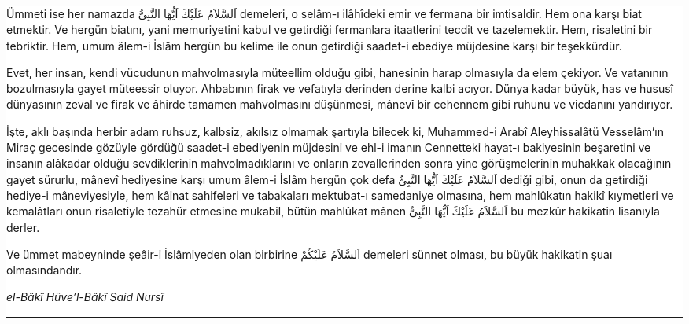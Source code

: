 Ümmeti ise her namazda <span class="arabic" dir="rtl" title="Meal: “Ey Peygamber, Allah’ın selâmı üzerine olsun.”">اَلسَّلاَمُ عَلَيْكَ اَيُّهَا النَّبِىُّ</span> demeleri, o selâm-ı ilâhîdeki emir ve fermana bir imtisaldir. Hem ona karşı biat etmektir. Ve hergün biatını, yani memuriyetini kabul ve getirdiği fermanlara itaatlerini tecdit ve tazelemektir. Hem, risaletini bir tebriktir. Hem, umum âlem-i İslâm hergün bu kelime ile onun getirdiği saadet-i ebediye müjdesine karşı bir teşekkürdür.

Evet, her insan, kendi vücudunun mahvolmasıyla müteellim olduğu gibi, hanesinin harap olmasıyla da elem çekiyor. Ve vatanının bozulmasıyla gayet müteessir oluyor. Ahbabının firak ve vefatıyla derinden derine kalbi acıyor. Dünya kadar büyük, has ve hususî dünyasının zeval ve firak ve âhirde tamamen mahvolmasını düşünmesi, mânevî bir cehennem gibi ruhunu ve vicdanını yandırıyor.

İşte, aklı başında herbir adam ruhsuz, kalbsiz, akılsız olmamak şartıyla bilecek ki, Muhammed-i Arabî Aleyhissalâtü Vesselâm’ın Miraç gecesinde gözüyle gördüğü saadet-i ebediyenin müjdesini ve ehl-i imanın Cennetteki hayat-ı bakiyesinin beşaretini ve insanın alâkadar olduğu sevdiklerinin mahvolmadıklarını ve onların zevallerinden sonra yine görüşmelerinin muhakkak olacağının gayet sürurlu, mânevî hediyesine karşı umum âlem-i İslâm hergün çok defa <span class="arabic" dir="rtl" title="Meal: “Ey Peygamber, Allah’ın selâmı üzerine olsun.”">اَلسَّلاَمُ عَلَيْكَ اَيُّهَا النَّبِىُّ</span> dediği gibi, onun da getirdiği hediye-i mâneviyesiyle, hem kâinat sahifeleri ve tabakaları mektubat-ı samedaniye olmasına, hem mahlûkatın hakikî kıymetleri ve kemalâtları onun risaletiyle tezahür etmesine mukabil, bütün mahlûkat mânen <span class="arabic" dir="rtl" title="Meal: “Ey Peygamber, Allah’ın selâmı üzerine olsun.”">اَلسَّلاَمُ عَلَيْكَ اَيُّهَا النَّبِىُّ</span> bu mezkûr hakikatin lisanıyla derler.

Ve ümmet mabeyninde şeâir-i İslâmiyeden olan birbirine <span class="arabic" dir="rtl" title="Meal: “Selam üzerinize olsun”">اَلسَّلاَمُ عَلَيْكُمْ</span> demeleri sünnet olması, bu büyük hakikatin şuaı olmasındandır.

*el-Bâkî Hüve’l-Bâkî*
*Said Nursî*

***
[^1]: Yalnız aldatmak için bazı derin ve ehemmiyetli hakikatlere bir isim takıp güya o hakikat anlaşılmış gibi âdileştiriyorlar. Meselâ; “Bu elektrik kuvvetiymiş” deyip, o ince ve derin hakikati ehemmiyetsiz yapıp âdi gösteriyorlar. Halbuki, kudretin o mu’cizesinin hikmetleri iki sahife ile ancak ifade edildiği halde, birtek isim takmakla, o hakikati ve o küllî hikmeti gizleyip, gayet küçük ve basit bir perdesini yerine ikâme ederek, o mu’cizeli eseri, kör kuvvete ve serseri tesadüfe ve mevhum tabiata isnad edip, Ebu Cehil’den daha echel bir dereceye düşüyorlar. İşte, irade-i ilâhiyenin nâmuslarının ünvanları olan âdetullah kanunlarının birisine beşer, aczinden mahiyetini bilemediği o kanunun mahiyetine “elektrik” namını verip, tenvirdeki harika mu’cize-i kudreti âdileştirmekle ve malûm birşeymiş gibi “elektrik kuvveti” diye bir isim takmakla, bunun gibi çok harikulâde mu’cizât-ı kudret‑i ilâhiyeyi cahilâne âdileştiriyorlar.
